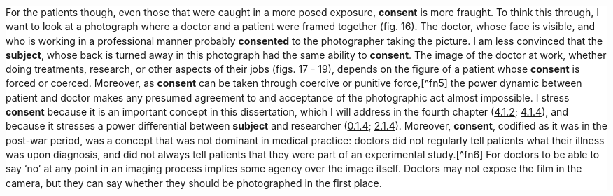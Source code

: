 <p>For the patients though, even those that were caught in a more posed exposure, <span data-tooltip aria-haspopup="true" class="has-tip" data-disable-hover="false" tabindex="1" data-title="I use the phrase 'consent' to refer to the idea of informed consent: that a research subject needs to be aware of what will happen to them in a research project, and that they have the ability to say 'no' at any point during the research program."><b>consent</b></span> is more fraught. To think this through, I want to look at a photograph where a doctor and a patient were framed together (fig. 16). The doctor, whose face is visible, and who is working in a professional manner probably <span data-tooltip aria-haspopup="true" class="has-tip" data-disable-hover="false" tabindex="1" data-title="I use the phrase 'consent' to refer to the idea of informed consent: that a research subject needs to be aware of what will happen to them in a research project, and that they have the ability to say 'no' at any point during the research program."><b>consented</b></span> to the photographer taking the picture. I am less convinced that the <span data-tooltip aria-haspopup="true" class="has-tip" data-disable-hover="false" tabindex="1" data-title="The term research subject refers to a human person who has been ingested into a research program, and whose identity, personhood, and body have become the focus of a research program. I think of the subject in a Foucauldian sense: The 'subject' is a pun on the monarchal subject, someone who has no agency under the spectacular power of the sovereign. In this case it the subject lacks agency in relation to the researcher studying them."><b>subject</b></span>, whose back is turned away in this photograph had the same ability to <span data-tooltip aria-haspopup="true" class="has-tip" data-disable-hover="false" tabindex="1" data-title="I use the phrase 'consent' to refer to the idea of informed consent: that a research subject needs to be aware of what will happen to them in a research project, and that they have the ability to say 'no' at any point during the research program."><b>consent</b></span>. The image of the doctor at work, whether doing treatments, research, or other aspects of their jobs (figs. 17 - 19), depends on the figure of a patient whose <span data-tooltip aria-haspopup="true" class="has-tip" data-disable-hover="false" tabindex="1" data-title="I use the phrase 'consent' to refer to the idea of informed consent: that a research subject needs to be aware of what will happen to them in a research project, and that they have the ability to say 'no' at any point during the research program."><b>consent</b></span> is forced or coerced. Moreover, as <span data-tooltip aria-haspopup="true" class="has-tip" data-disable-hover="false" tabindex="1" data-title="I use the phrase 'consent' to refer to the idea of informed consent: that a research subject needs to be aware of what will happen to them in a research project, and that they have the ability to say 'no' at any point during the research program."><b>consent</b></span> can be taken through coercive or punitive force,[^fn5] the power dynamic between patient and doctor makes any presumed agreement to and acceptance of the photographic act almost impossible. I stress <span data-tooltip aria-haspopup="true" class="has-tip" data-disable-hover="false" tabindex="1" data-title="I use the phrase 'consent' to refer to the idea of informed consent: that a research subject needs to be aware of what will happen to them in a research project, and that they have the ability to say 'no' at any point during the research program."><b>consent</b></span> because it is an important concept in this dissertation, which I will address in the fourth chapter (<a href="{{ site.baseurl }}/narrative/4_1_2">4.1.2</a>; <a href="{{ site.baseurl }}/narrative/4_1_4">4.1.4</a>), and because it stresses a power differential between <span data-tooltip aria-haspopup="true" class="has-tip" data-disable-hover="false" tabindex="1" data-title="The term research subject refers to a human person who has been ingested into a research program, and whose identity, personhood, and body have become the focus of a research program. I think of the subject in a Foucauldian sense: The 'subject' is a pun on the monarchal subject, someone who has no agency under the spectacular power of the sovereign. In this case it the subject lacks agency in relation to the researcher studying them."><b>subject</b></span> and researcher (<a href="{{ site.baseurl }}/narrative/0_1_4">0.1.4</a>; <a href="{{ site.baseurl }}/narrative/2_1_4">2.1.4</a>). Moreover, <span data-tooltip aria-haspopup="true" class="has-tip" data-disable-hover="false" tabindex="1" data-title="I use the phrase 'consent' to refer to the idea of informed consent: that a research subject needs to be aware of what will happen to them in a research project, and that they have the ability to say 'no' at any point during the research program."><b>consent</b></span>, codified as it was in the post-war period, was a concept that was not dominant in medical practice: doctors did not regularly tell patients what their illness was upon diagnosis, and did not always tell patients that they were part of an experimental study.[^fn6] For doctors to be able to say ‘no’ at any point in an imaging process implies some agency over the image itself. Doctors may not expose the film in the camera, but they can say whether they should be photographed in the first place.</p>


[^fn1]: This is not entirely true, at least in the case of photography, because some patients had agency in how they were photographed in some contexts. It is more true in the context of everyday medical diagnosis: which is not recorded, and which the clinical gaze sees through the patient.
[^fn2]: Film studies has a long history discussing vouyerism, but it is outside the scope of the present study.
[^fn3]: Bennett, J. A. “The Social History of the Microscope.” <i>Journal of Microscopy</i> 155, no. 3 (1989): 267--80; Gooday, Grame. “‘Nature’ in the Laboratory: Domestication and Discipline with the Microscope in Victorian Life Science.” <i>The British Journal for the History of Science</i> 24, no. 3 (1991): 307--41.
[^fn4]: <i>Harper’s Weekly</i> 34. New York: November 29, 1890. 932.
[^fn5]: Simpson, Audra. “Consent’s Revenge.” <i>Cultural Anthropology</i> 31, no. 3 (2016): 326--33.
[^fn6]: Lederer, Susan. <i>Subjected to Science: Human Experimentation in America before the Second World War</i>. Baltimore and London: The Johns Hopkins University Press, 1995.